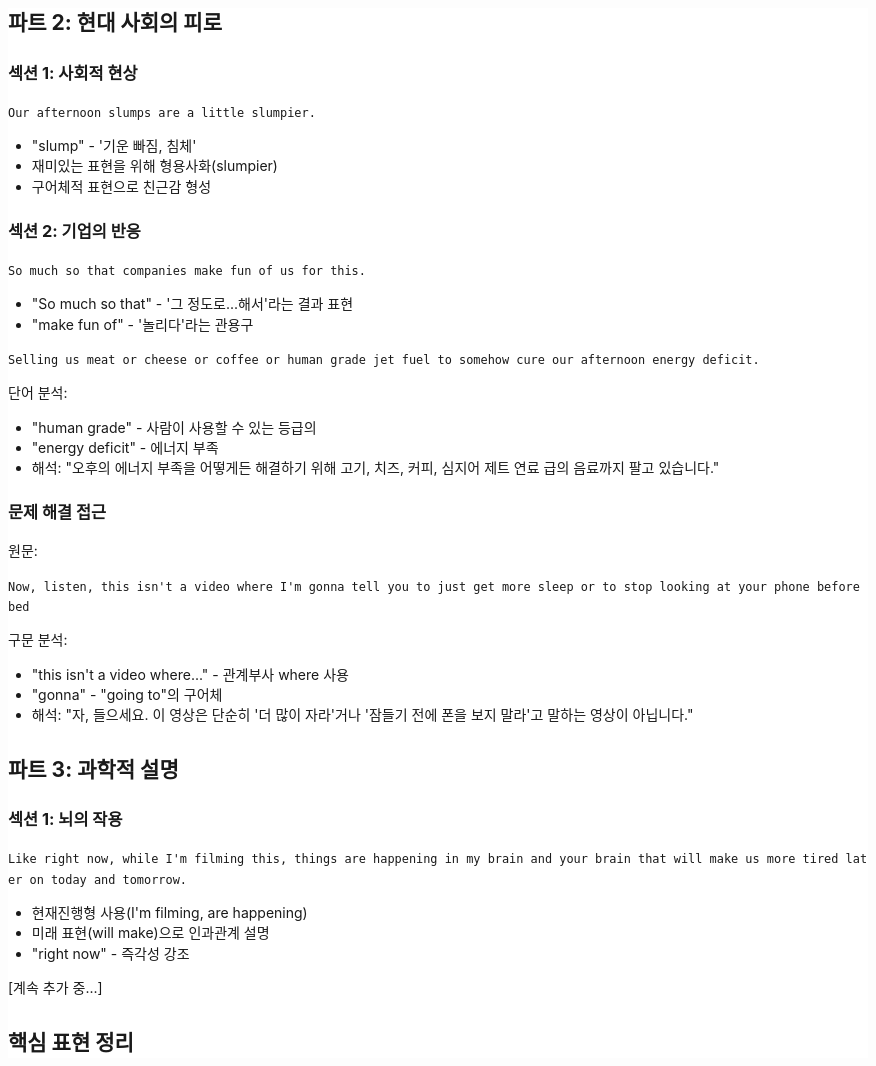 ## 파트 2: 현대 사회의 피로

### 섹션 1: 사회적 현상
```
Our afternoon slumps are a little slumpier.
```
- "slump" - '기운 빠짐, 침체'
- 재미있는 표현을 위해 형용사화(slumpier)
- 구어체적 표현으로 친근감 형성

### 섹션 2: 기업의 반응
```
So much so that companies make fun of us for this.
```
- "So much so that" - '그 정도로...해서'라는 결과 표현
- "make fun of" - '놀리다'라는 관용구

```
Selling us meat or cheese or coffee or human grade jet fuel to somehow cure our afternoon energy deficit.
```
단어 분석:

- "human grade" - 사람이 사용할 수 있는 등급의
- "energy deficit" - 에너지 부족
- 해석: "오후의 에너지 부족을 어떻게든 해결하기 위해 고기, 치즈, 커피, 심지어 제트 연료 급의 음료까지 팔고 있습니다."

### 문제 해결 접근
원문:
```
Now, listen, this isn't a video where I'm gonna tell you to just get more sleep or to stop looking at your phone before bed
```
구문 분석:

- "this isn't a video where..." - 관계부사 where 사용
- "gonna" - "going to"의 구어체
- 해석: "자, 들으세요. 이 영상은 단순히 '더 많이 자라'거나 '잠들기 전에 폰을 보지 말라'고 말하는 영상이 아닙니다."

## 파트 3: 과학적 설명

### 섹션 1: 뇌의 작용
```
Like right now, while I'm filming this, things are happening in my brain and your brain that will make us more tired later on today and tomorrow.
```
- 현재진행형 사용(I'm filming, are happening)
- 미래 표현(will make)으로 인과관계 설명
- "right now" - 즉각성 강조

[계속 추가 중...]

## 핵심 표현 정리
